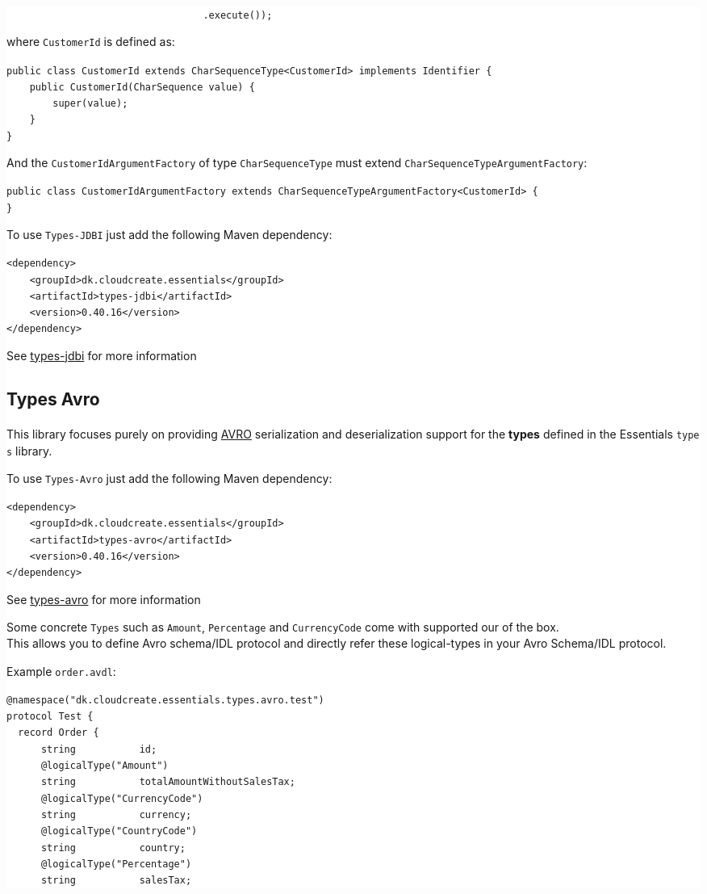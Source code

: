 ```
                                  .execute());
```

where `CustomerId` is defined as:

```
public class CustomerId extends CharSequenceType<CustomerId> implements Identifier {
    public CustomerId(CharSequence value) {
        super(value);
    }
}
```

And the `CustomerIdArgumentFactory` of type `CharSequenceType` must extend `CharSequenceTypeArgumentFactory`:

```
public class CustomerIdArgumentFactory extends CharSequenceTypeArgumentFactory<CustomerId> {
}
```

To use `Types-JDBI` just add the following Maven dependency:

```
<dependency>
    <groupId>dk.cloudcreate.essentials</groupId>
    <artifactId>types-jdbi</artifactId>
    <version>0.40.16</version>
</dependency>
```

See [types-jdbi](types-jdbi/README.md) for more information

## Types Avro

This library focuses purely on providing [AVRO](https://avro.apache.org) serialization and deserialization support for the **types** defined in the Essentials `types` library.

To use `Types-Avro` just add the following Maven dependency:

```
<dependency>
    <groupId>dk.cloudcreate.essentials</groupId>
    <artifactId>types-avro</artifactId>
    <version>0.40.16</version>
</dependency>
```

See [types-avro](types-avro/README.md) for more information

Some concrete `Types` such as `Amount`, `Percentage` and `CurrencyCode` come with supported our of the box.  
This allows you to define Avro schema/IDL protocol and directly refer these logical-types in your Avro Schema/IDL protocol.

Example `order.avdl`:

```
@namespace("dk.cloudcreate.essentials.types.avro.test")
protocol Test {
  record Order {
      string           id;
      @logicalType("Amount")
      string           totalAmountWithoutSalesTax;
      @logicalType("CurrencyCode")
      string           currency;
      @logicalType("CountryCode")
      string           country;
      @logicalType("Percentage")
      string           salesTax;
```